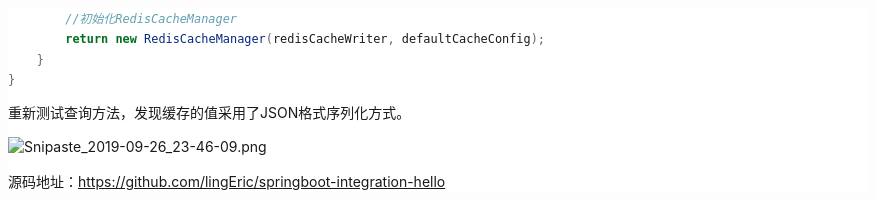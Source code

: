 ```java
        //初始化RedisCacheManager
        return new RedisCacheManager(redisCacheWriter, defaultCacheConfig);
    }
}

```

重新测试查询方法，发现缓存的值采用了JSON格式序列化方式。

![Snipaste_2019-09-26_23-46-09.png](http://ww1.sinaimg.cn/large/006edVQGgy1g7dcoyi6bwj30ym08ndgf.jpg)



源码地址：https://github.com/lingEric/springboot-integration-hello




